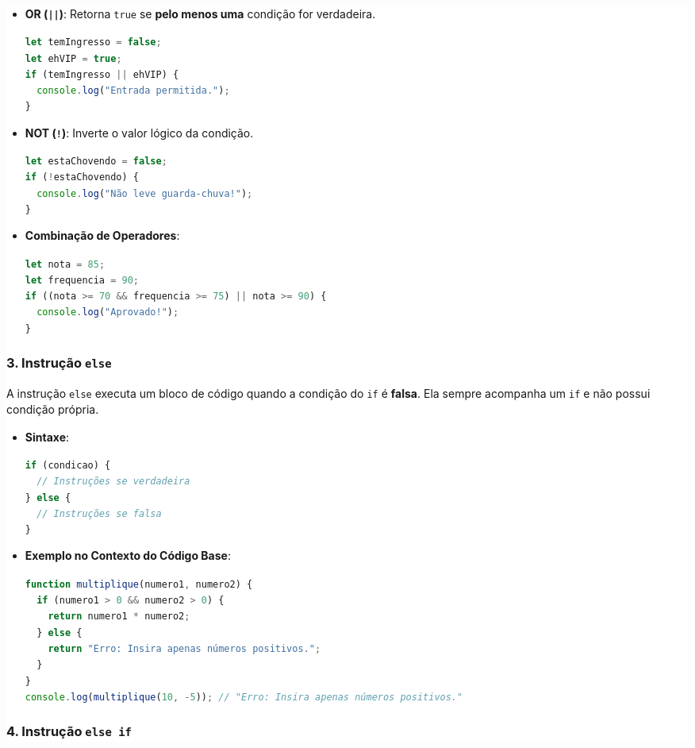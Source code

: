 - **OR (`||`)**: Retorna `true` se **pelo menos uma** condição for verdadeira.

  ```javascript
  let temIngresso = false;
  let ehVIP = true;
  if (temIngresso || ehVIP) {
    console.log("Entrada permitida.");
  }
  ```

- **NOT (`!`)**: Inverte o valor lógico da condição.

  ```javascript
  let estaChovendo = false;
  if (!estaChovendo) {
    console.log("Não leve guarda-chuva!");
  }
  ```

- **Combinação de Operadores**:
  ```javascript
  let nota = 85;
  let frequencia = 90;
  if ((nota >= 70 && frequencia >= 75) || nota >= 90) {
    console.log("Aprovado!");
  }
  ```

### 3. Instrução `else`

A instrução `else` executa um bloco de código quando a condição do `if` é **falsa**. Ela sempre acompanha um `if` e não possui condição própria.

- **Sintaxe**:

  ```javascript
  if (condicao) {
    // Instruções se verdadeira
  } else {
    // Instruções se falsa
  }
  ```

- **Exemplo no Contexto do Código Base**:
  ```javascript
  function multiplique(numero1, numero2) {
    if (numero1 > 0 && numero2 > 0) {
      return numero1 * numero2;
    } else {
      return "Erro: Insira apenas números positivos.";
    }
  }
  console.log(multiplique(10, -5)); // "Erro: Insira apenas números positivos."
  ```

### 4. Instrução `else if`
